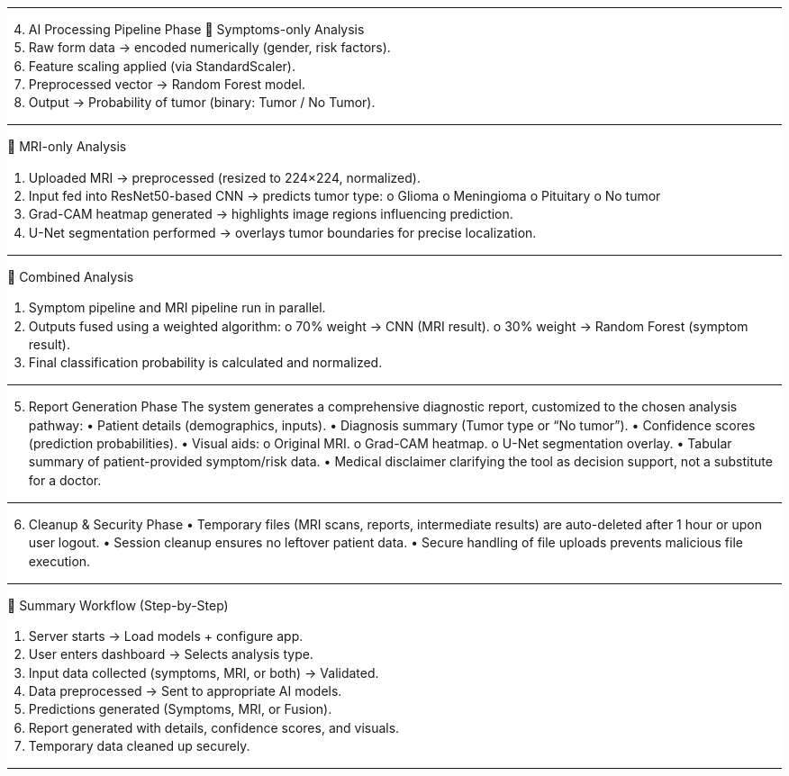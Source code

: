 ________________________________________
4. AI Processing Pipeline Phase
🔹 Symptoms-only Analysis
1.	Raw form data → encoded numerically (gender, risk factors).
2.	Feature scaling applied (via StandardScaler).
3.	Preprocessed vector → Random Forest model.
4.	Output → Probability of tumor (binary: Tumor / No Tumor).
________________________________________
🔹 MRI-only Analysis
1.	Uploaded MRI → preprocessed (resized to 224×224, normalized).
2.	Input fed into ResNet50-based CNN → predicts tumor type:
o	Glioma
o	Meningioma
o	Pituitary
o	No tumor
3.	Grad-CAM heatmap generated → highlights image regions influencing prediction.
4.	U-Net segmentation performed → overlays tumor boundaries for precise localization.
________________________________________
🔹 Combined Analysis
1.	Symptom pipeline and MRI pipeline run in parallel.
2.	Outputs fused using a weighted algorithm:
o	70% weight → CNN (MRI result).
o	30% weight → Random Forest (symptom result).
3.	Final classification probability is calculated and normalized.
________________________________________
5. Report Generation Phase
The system generates a comprehensive diagnostic report, customized to the chosen analysis pathway:
•	Patient details (demographics, inputs).
•	Diagnosis summary (Tumor type or “No tumor”).
•	Confidence scores (prediction probabilities).
•	Visual aids:
o	Original MRI.
o	Grad-CAM heatmap.
o	U-Net segmentation overlay.
•	Tabular summary of patient-provided symptom/risk data.
•	Medical disclaimer clarifying the tool as decision support, not a substitute for a doctor.
________________________________________
6. Cleanup & Security Phase
•	Temporary files (MRI scans, reports, intermediate results) are auto-deleted after 1 hour or upon user logout.
•	Session cleanup ensures no leftover patient data.
•	Secure handling of file uploads prevents malicious file execution.
________________________________________
🔑 Summary Workflow (Step-by-Step)
1.	Server starts → Load models + configure app.
2.	User enters dashboard → Selects analysis type.
3.	Input data collected (symptoms, MRI, or both) → Validated.
4.	Data preprocessed → Sent to appropriate AI models.
5.	Predictions generated (Symptoms, MRI, or Fusion).
6.	Report generated with details, confidence scores, and visuals.
7.	Temporary data cleaned up securely.

---